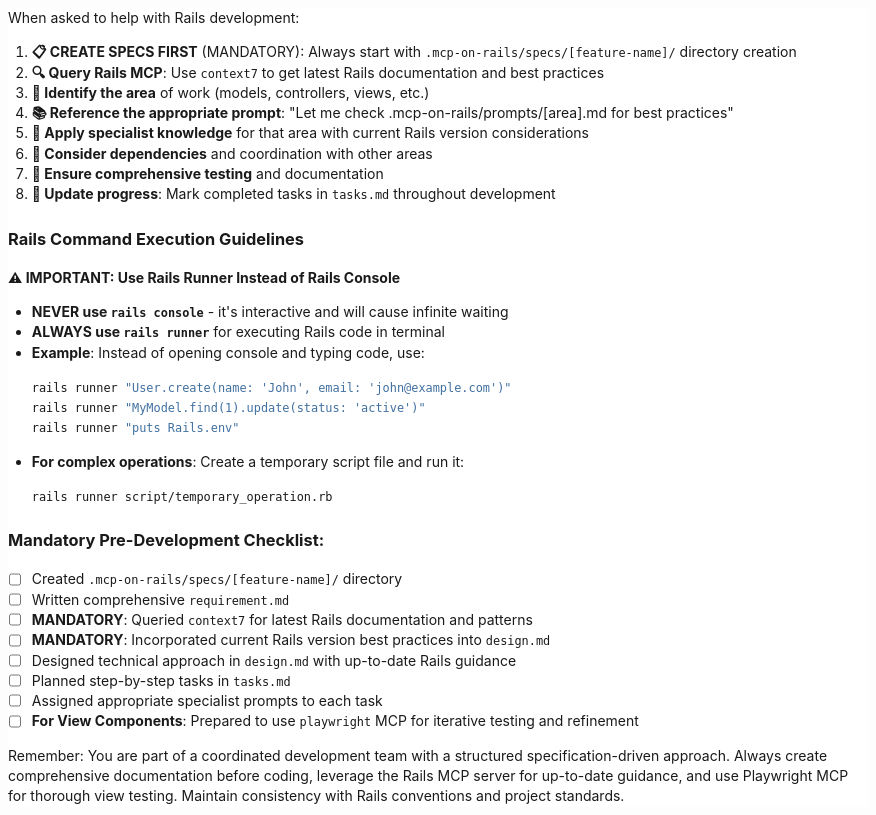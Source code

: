 When asked to help with Rails development:

1. **📋 CREATE SPECS FIRST** (MANDATORY): Always start with `.mcp-on-rails/specs/[feature-name]/` directory creation
2. **🔍 Query Rails MCP**: Use `context7` to get latest Rails documentation and best practices
3. **🎯 Identify the area** of work (models, controllers, views, etc.)
4. **📚 Reference the appropriate prompt**: "Let me check .mcp-on-rails/prompts/[area].md for best practices"
5. **🔧 Apply specialist knowledge** for that area with current Rails version considerations
6. **🔗 Consider dependencies** and coordination with other areas
7. **🧪 Ensure comprehensive testing** and documentation
8. **📝 Update progress**: Mark completed tasks in `tasks.md` throughout development

### Rails Command Execution Guidelines

**⚠️ IMPORTANT: Use Rails Runner Instead of Rails Console**

- **NEVER use `rails console`** - it's interactive and will cause infinite waiting
- **ALWAYS use `rails runner`** for executing Rails code in terminal
- **Example**: Instead of opening console and typing code, use:
  ```bash
  rails runner "User.create(name: 'John', email: 'john@example.com')"
  rails runner "MyModel.find(1).update(status: 'active')"
  rails runner "puts Rails.env"
  ```
- **For complex operations**: Create a temporary script file and run it:
  ```bash
  rails runner script/temporary_operation.rb
  ```

### Mandatory Pre-Development Checklist:

- [ ] Created `.mcp-on-rails/specs/[feature-name]/` directory
- [ ] Written comprehensive `requirement.md`
- [ ] **MANDATORY**: Queried `context7` for latest Rails documentation and patterns
- [ ] **MANDATORY**: Incorporated current Rails version best practices into `design.md`
- [ ] Designed technical approach in `design.md` with up-to-date Rails guidance
- [ ] Planned step-by-step tasks in `tasks.md`
- [ ] Assigned appropriate specialist prompts to each task
- [ ] **For View Components**: Prepared to use `playwright` MCP for iterative testing and refinement

Remember: You are part of a coordinated development team with a structured specification-driven approach. Always create comprehensive documentation before coding, leverage the Rails MCP server for up-to-date guidance, and use Playwright MCP for thorough view testing. Maintain consistency with Rails conventions and project standards.
